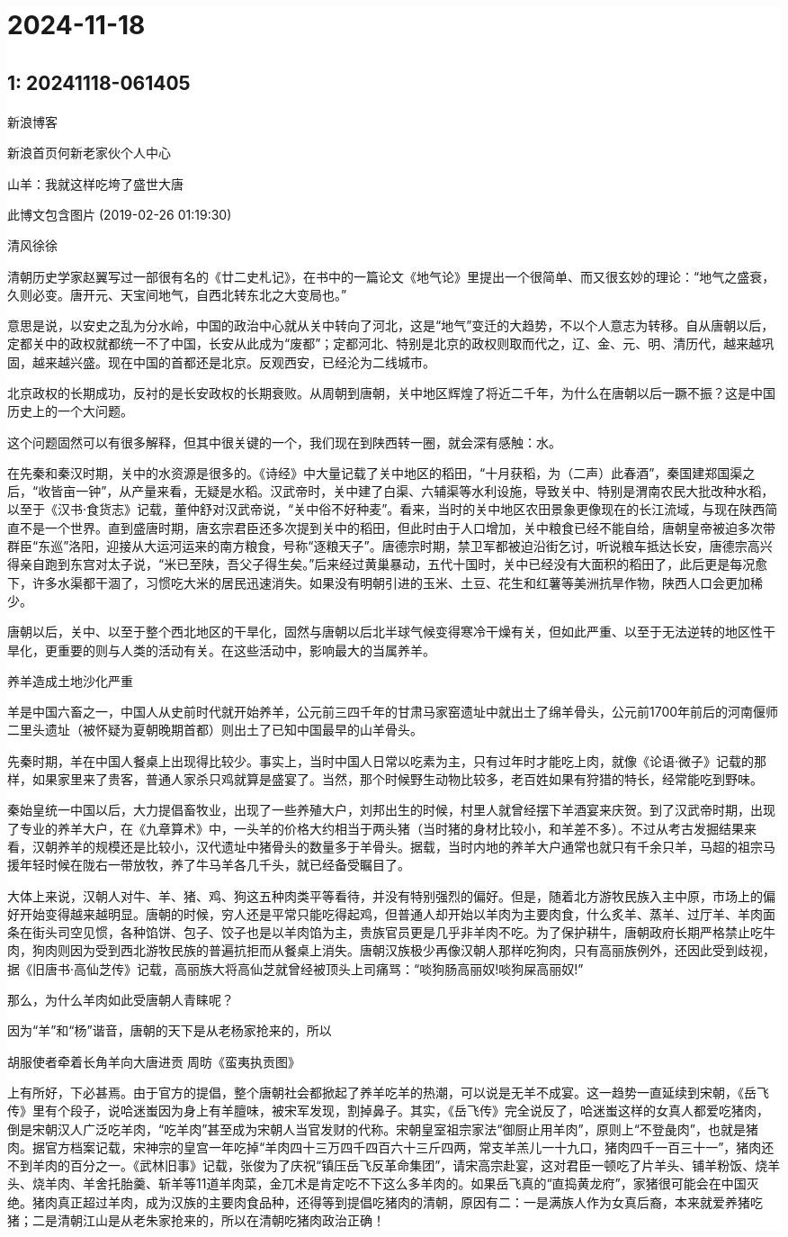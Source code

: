 # 2024-11-18

## 1: 20241118-061405

新浪博客

新浪首页何新老家伙个人中心

山羊：我就这样吃垮了盛世大唐

此博文包含图片 (2019-02-26 01:19:30)

清风徐徐

清朝历史学家赵翼写过一部很有名的《廿二史札记》，在书中的一篇论文《地气论》里提出一个很简单、而又很玄妙的理论：“地气之盛衰，久则必变。唐开元、天宝间地气，自西北转东北之大变局也。”

意思是说，以安史之乱为分水岭，中国的政治中心就从关中转向了河北，这是“地气”变迁的大趋势，不以个人意志为转移。自从唐朝以后，定都关中的政权就都统一不了中国，长安从此成为“废都”；定都河北、特别是北京的政权则取而代之，辽、金、元、明、清历代，越来越巩固，越来越兴盛。现在中国的首都还是北京。反观西安，已经沦为二线城市。

北京政权的长期成功，反衬的是长安政权的长期衰败。从周朝到唐朝，关中地区辉煌了将近二千年，为什么在唐朝以后一蹶不振？这是中国历史上的一个大问题。

这个问题固然可以有很多解释，但其中很关键的一个，我们现在到陕西转一圈，就会深有感触：水。

在先秦和秦汉时期，关中的水资源是很多的。《诗经》中大量记载了关中地区的稻田，“十月获稻，为（二声）此春酒”，秦国建郑国渠之后，“收皆亩一钟”，从产量来看，无疑是水稻。汉武帝时，关中建了白渠、六辅渠等水利设施，导致关中、特别是渭南农民大批改种水稻，以至于《汉书·食货志》记载，董仲舒对汉武帝说，“关中俗不好种麦”。看来，当时的关中地区农田景象更像现在的长江流域，与现在陕西简直不是一个世界。直到盛唐时期，唐玄宗君臣还多次提到关中的稻田，但此时由于人口增加，关中粮食已经不能自给，唐朝皇帝被迫多次带群臣“东巡”洛阳，迎接从大运河运来的南方粮食，号称“逐粮天子”。唐德宗时期，禁卫军都被迫沿街乞讨，听说粮车抵达长安，唐德宗高兴得亲自跑到东宫对太子说，“米已至陕，吾父子得生矣。”后来经过黄巢暴动，五代十国时，关中已经没有大面积的稻田了，此后更是每况愈下，许多水渠都干涸了，习惯吃大米的居民迅速消失。如果没有明朝引进的玉米、土豆、花生和红薯等美洲抗旱作物，陕西人口会更加稀少。

唐朝以后，关中、以至于整个西北地区的干旱化，固然与唐朝以后北半球气候变得寒冷干燥有关，但如此严重、以至于无法逆转的地区性干旱化，更重要的则与人类的活动有关。在这些活动中，影响最大的当属养羊。

养羊造成土地沙化严重

羊是中国六畜之一，中国人从史前时代就开始养羊，公元前三四千年的甘肃马家窑遗址中就出土了绵羊骨头，公元前1700年前后的河南偃师二里头遗址（被怀疑为夏朝晚期首都）则出土了已知中国最早的山羊骨头。

先秦时期，羊在中国人餐桌上出现得比较少。事实上，当时中国人日常以吃素为主，只有过年时才能吃上肉，就像《论语·微子》记载的那样，如果家里来了贵客，普通人家杀只鸡就算是盛宴了。当然，那个时候野生动物比较多，老百姓如果有狩猎的特长，经常能吃到野味。

秦始皇统一中国以后，大力提倡畜牧业，出现了一些养殖大户，刘邦出生的时候，村里人就曾经摆下羊酒宴来庆贺。到了汉武帝时期，出现了专业的养羊大户，在《九章算术》中，一头羊的价格大约相当于两头猪（当时猪的身材比较小，和羊差不多）。不过从考古发掘结果来看，汉朝养羊的规模还是比较小，汉代遗址中猪骨头的数量多于羊骨头。据载，当时内地的养羊大户通常也就只有千余只羊，马超的祖宗马援年轻时候在陇右一带放牧，养了牛马羊各几千头，就已经备受瞩目了。

大体上来说，汉朝人对牛、羊、猪、鸡、狗这五种肉类平等看待，并没有特别强烈的偏好。但是，随着北方游牧民族入主中原，市场上的偏好开始变得越来越明显。唐朝的时候，穷人还是平常只能吃得起鸡，但普通人却开始以羊肉为主要肉食，什么炙羊、蒸羊、过厅羊、羊肉面条在街头司空见惯，各种馅饼、包子、饺子也是以羊肉馅为主，贵族官员更是几乎非羊肉不吃。为了保护耕牛，唐朝政府长期严格禁止吃牛肉，狗肉则因为受到西北游牧民族的普遍抗拒而从餐桌上消失。唐朝汉族极少再像汉朝人那样吃狗肉，只有高丽族例外，还因此受到歧视，据《旧唐书·高仙芝传》记载，高丽族大将高仙芝就曾经被顶头上司痛骂：“啖狗肠高丽奴!啖狗屎高丽奴!”

那么，为什么羊肉如此受唐朝人青睐呢？

因为“羊”和“杨”谐音，唐朝的天下是从老杨家抢来的，所以

胡服使者牵着长角羊向大唐进贡 周昉《蛮夷执贡图》

上有所好，下必甚焉。由于官方的提倡，整个唐朝社会都掀起了养羊吃羊的热潮，可以说是无羊不成宴。这一趋势一直延续到宋朝，《岳飞传》里有个段子，说哈迷蚩因为身上有羊膻味，被宋军发现，割掉鼻子。其实，《岳飞传》完全说反了，哈迷蚩这样的女真人都爱吃猪肉，倒是宋朝汉人广泛吃羊肉，“吃羊肉”甚至成为宋朝人当官发财的代称。宋朝皇室祖宗家法“御厨止用羊肉”，原则上“不登彘肉”，也就是猪肉。据官方档案记载，宋神宗的皇宫一年吃掉“羊肉四十三万四千四百六十三斤四两，常支羊羔儿一十九口，猪肉四千一百三十一”，猪肉还不到羊肉的百分之一。《武林旧事》记载，张俊为了庆祝“镇压岳飞反革命集团”，请宋高宗赴宴，这对君臣一顿吃了片羊头、铺羊粉饭、烧羊头、烧羊肉、羊舍托胎羹、斩羊等11道羊肉菜，金兀术是肯定吃不下这么多羊肉的。如果岳飞真的“直捣黄龙府”，家猪很可能会在中国灭绝。猪肉真正超过羊肉，成为汉族的主要肉食品种，还得等到提倡吃猪肉的清朝，原因有二：一是满族人作为女真后裔，本来就爱养猪吃猪；二是清朝江山是从老朱家抢来的，所以在清朝吃猪肉政治正确！
